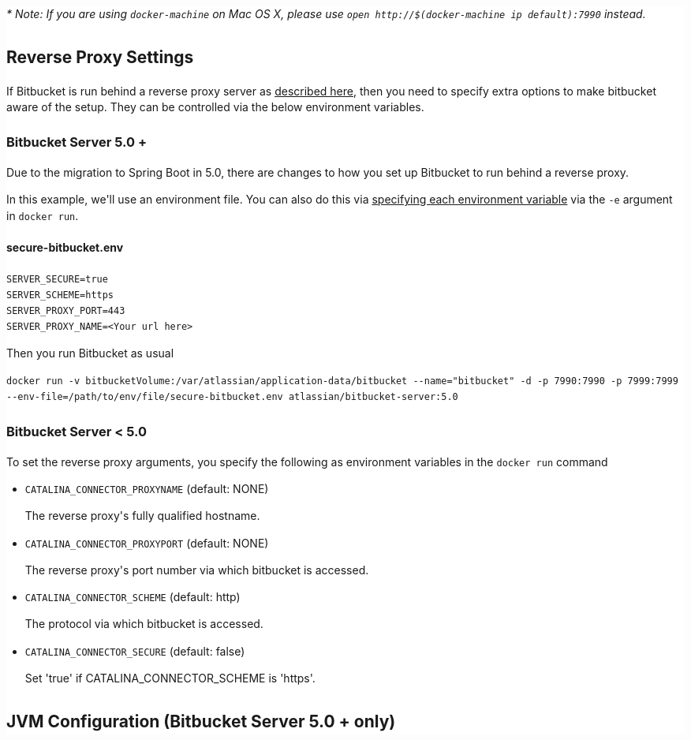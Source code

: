 
_* Note: If you are using `docker-machine` on Mac OS X, please use `open http://$(docker-machine ip default):7990` instead._

## Reverse Proxy Settings

If Bitbucket is run behind a reverse proxy server as [described here](https://confluence.atlassian.com/bitbucketserver/proxying-and-securing-bitbucket-server-776640099.html),
then you need to specify extra options to make bitbucket aware of the setup. They can be controlled via the below
environment variables.

### Bitbucket Server 5.0 + 

Due to the migration to Spring Boot in 5.0, there are changes to how you set up Bitbucket to run behind a reverse proxy.

In this example, we'll use an environment file. You can also do this via [specifying each environment variable](https://docs.docker.com/engine/reference/run/#env-environment-variables) via the `-e` argument in `docker run`. 

#### secure-bitbucket.env
```
SERVER_SECURE=true
SERVER_SCHEME=https
SERVER_PROXY_PORT=443
SERVER_PROXY_NAME=<Your url here>
```

Then you run Bitbucket as usual

`docker run -v bitbucketVolume:/var/atlassian/application-data/bitbucket --name="bitbucket" -d -p 7990:7990 -p 7999:7999 --env-file=/path/to/env/file/secure-bitbucket.env atlassian/bitbucket-server:5.0`

### Bitbucket Server < 5.0

To set the reverse proxy arguments, you specify the following as environment variables in the `docker run` command

* `CATALINA_CONNECTOR_PROXYNAME` (default: NONE)

   The reverse proxy's fully qualified hostname.

* `CATALINA_CONNECTOR_PROXYPORT` (default: NONE)

   The reverse proxy's port number via which bitbucket is accessed.

* `CATALINA_CONNECTOR_SCHEME` (default: http)

   The protocol via which bitbucket is accessed.

* `CATALINA_CONNECTOR_SECURE` (default: false)

   Set 'true' if CATALINA\_CONNECTOR\_SCHEME is 'https'.

## JVM Configuration (Bitbucket Server 5.0 + only)
